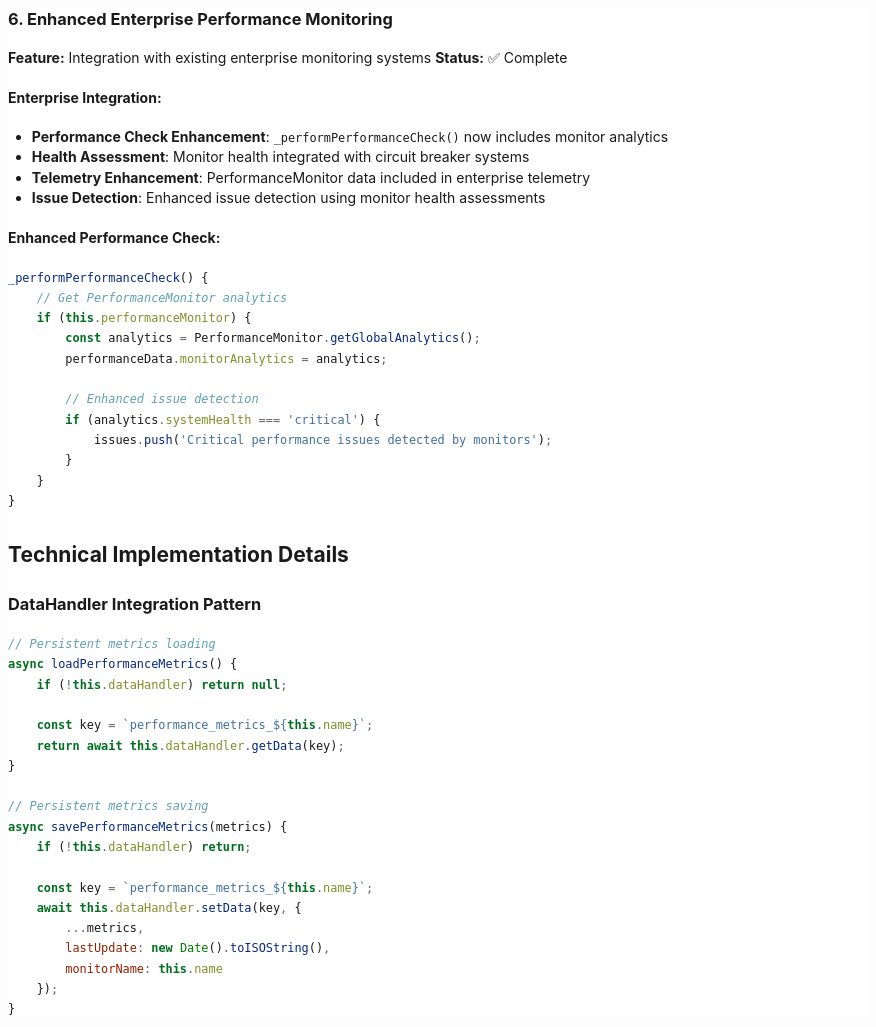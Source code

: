 ### 6. Enhanced Enterprise Performance Monitoring

**Feature:** Integration with existing enterprise monitoring systems
**Status:** ✅ Complete

#### Enterprise Integration:

- **Performance Check Enhancement**: `_performPerformanceCheck()` now includes monitor analytics
- **Health Assessment**: Monitor health integrated with circuit breaker systems
- **Telemetry Enhancement**: PerformanceMonitor data included in enterprise telemetry
- **Issue Detection**: Enhanced issue detection using monitor health assessments

#### Enhanced Performance Check:

```javascript
_performPerformanceCheck() {
    // Get PerformanceMonitor analytics
    if (this.performanceMonitor) {
        const analytics = PerformanceMonitor.getGlobalAnalytics();
        performanceData.monitorAnalytics = analytics;

        // Enhanced issue detection
        if (analytics.systemHealth === 'critical') {
            issues.push('Critical performance issues detected by monitors');
        }
    }
}
```

## Technical Implementation Details

### DataHandler Integration Pattern

```javascript
// Persistent metrics loading
async loadPerformanceMetrics() {
    if (!this.dataHandler) return null;

    const key = `performance_metrics_${this.name}`;
    return await this.dataHandler.getData(key);
}

// Persistent metrics saving
async savePerformanceMetrics(metrics) {
    if (!this.dataHandler) return;

    const key = `performance_metrics_${this.name}`;
    await this.dataHandler.setData(key, {
        ...metrics,
        lastUpdate: new Date().toISOString(),
        monitorName: this.name
    });
}
```
